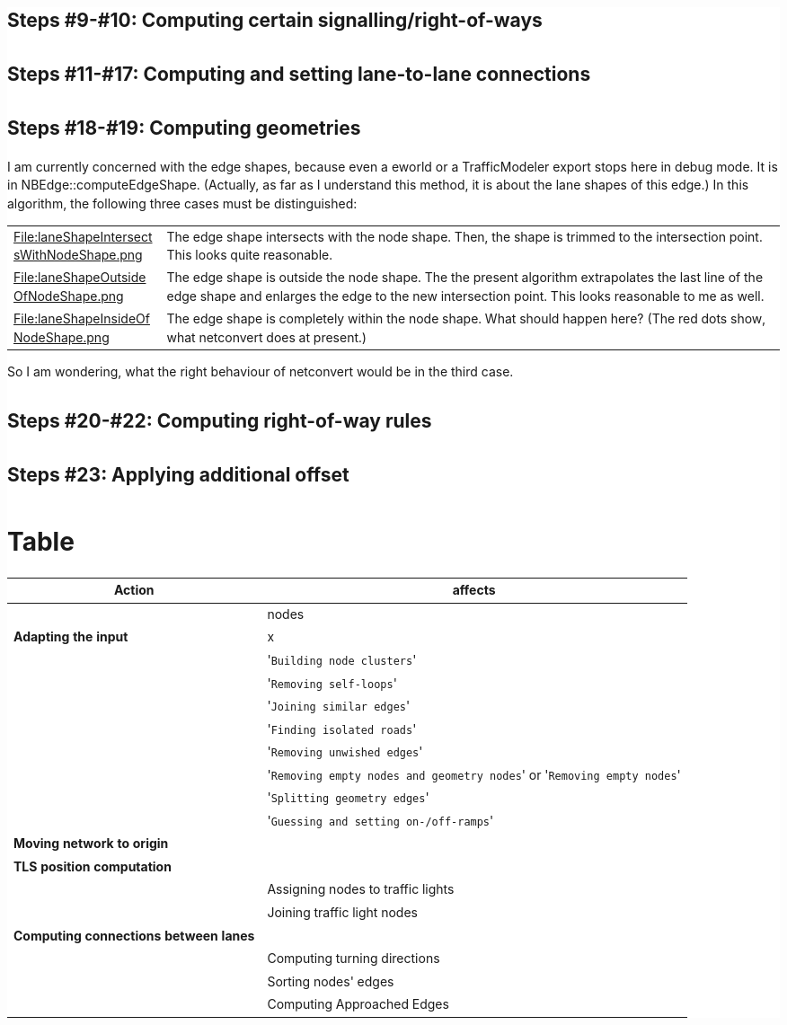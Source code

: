 Steps \#9-\#10: Computing certain signalling/right-of-ways
----------------------------------------------------------

Steps \#11-\#17: Computing and setting lane-to-lane connections
---------------------------------------------------------------

Steps \#18-\#19: Computing geometries
-------------------------------------

I am currently concerned with the edge shapes, because even a eworld or a TrafficModeler export stops here in debug mode. It is in NBEdge::computeEdgeShape. (Actually, as far as I understand this method, it is about the lane shapes of this edge.) In this algorithm, the following three cases must be distinguished:

|                                                                                                      |                                                                                                                                                                                                            |
|------------------------------------------------------------------------------------------------------|------------------------------------------------------------------------------------------------------------------------------------------------------------------------------------------------------------|
| [<File:laneShapeIntersectsWithNodeShape.png>](/File:laneShapeIntersectsWithNodeShape.png "wikilink") | The edge shape intersects with the node shape. Then, the shape is trimmed to the intersection point. This looks quite reasonable.                                                                          |
| [<File:laneShapeOutsideOfNodeShape.png>](/File:laneShapeOutsideOfNodeShape.png "wikilink")           | The edge shape is outside the node shape. The the present algorithm extrapolates the last line of the edge shape and enlarges the edge to the new intersection point. This looks reasonable to me as well. |
| [<File:laneShapeInsideOfNodeShape.png>](/File:laneShapeInsideOfNodeShape.png "wikilink")             | The edge shape is completely within the node shape. What should happen here? (The red dots show, what netconvert does at present.)                                                                         |

So I am wondering, what the right behaviour of netconvert would be in the third case.

Steps \#20-\#22: Computing right-of-way rules
---------------------------------------------

Steps \#23: Applying additional offset
--------------------------------------

Table
=====

| Action                                                | affects                                                                 |
|-------------------------------------------------------|-------------------------------------------------------------------------|
|                                                       | nodes                                                                   |
| **Adapting the input**                                | x                                                                       |
|                                                       | '`Building node clusters`'                                              |
|                                                       | '`Removing self-loops`'                                                 |
|                                                       | '`Joining similar edges`'                                               |
|                                                       | '`Finding isolated roads`'                                              |
|                                                       | '`Removing unwished edges`'                                             |
|                                                       | '`Removing empty nodes and geometry nodes`' or '`Removing empty nodes`' |
|                                                       | '`Splitting geometry edges`'                                            |
|                                                       | '`Guessing and setting on-/off-ramps`'                                  |
| **Moving network to origin**                          |                                                                         |
| **TLS position computation**                          |                                                                         |
|                                                       | Assigning nodes to traffic lights                                       |
|                                                       | Joining traffic light nodes                                             |
| **Computing connections between lanes**               |                                                                         |
|                                                       | Computing turning directions                                            |
|                                                       | Sorting nodes' edges                                                    |
|                                                       | Computing Approached Edges                                              |